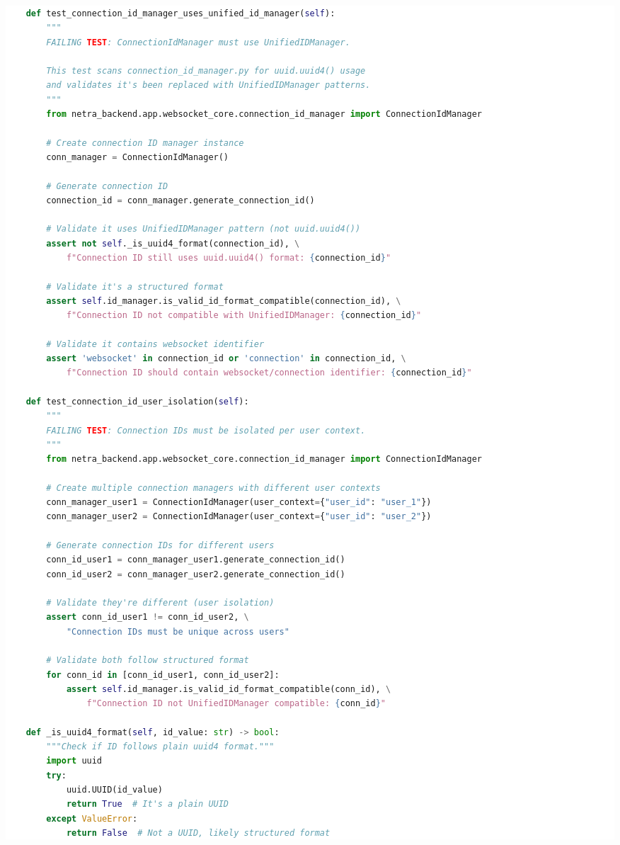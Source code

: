 ```python
    def test_connection_id_manager_uses_unified_id_manager(self):
        """
        FAILING TEST: ConnectionIdManager must use UnifiedIDManager.

        This test scans connection_id_manager.py for uuid.uuid4() usage
        and validates it's been replaced with UnifiedIDManager patterns.
        """
        from netra_backend.app.websocket_core.connection_id_manager import ConnectionIdManager

        # Create connection ID manager instance
        conn_manager = ConnectionIdManager()

        # Generate connection ID
        connection_id = conn_manager.generate_connection_id()

        # Validate it uses UnifiedIDManager pattern (not uuid.uuid4())
        assert not self._is_uuid4_format(connection_id), \
            f"Connection ID still uses uuid.uuid4() format: {connection_id}"

        # Validate it's a structured format
        assert self.id_manager.is_valid_id_format_compatible(connection_id), \
            f"Connection ID not compatible with UnifiedIDManager: {connection_id}"

        # Validate it contains websocket identifier
        assert 'websocket' in connection_id or 'connection' in connection_id, \
            f"Connection ID should contain websocket/connection identifier: {connection_id}"

    def test_connection_id_user_isolation(self):
        """
        FAILING TEST: Connection IDs must be isolated per user context.
        """
        from netra_backend.app.websocket_core.connection_id_manager import ConnectionIdManager

        # Create multiple connection managers with different user contexts
        conn_manager_user1 = ConnectionIdManager(user_context={"user_id": "user_1"})
        conn_manager_user2 = ConnectionIdManager(user_context={"user_id": "user_2"})

        # Generate connection IDs for different users
        conn_id_user1 = conn_manager_user1.generate_connection_id()
        conn_id_user2 = conn_manager_user2.generate_connection_id()

        # Validate they're different (user isolation)
        assert conn_id_user1 != conn_id_user2, \
            "Connection IDs must be unique across users"

        # Validate both follow structured format
        for conn_id in [conn_id_user1, conn_id_user2]:
            assert self.id_manager.is_valid_id_format_compatible(conn_id), \
                f"Connection ID not UnifiedIDManager compatible: {conn_id}"

    def _is_uuid4_format(self, id_value: str) -> bool:
        """Check if ID follows plain uuid4 format."""
        import uuid
        try:
            uuid.UUID(id_value)
            return True  # It's a plain UUID
        except ValueError:
            return False  # Not a UUID, likely structured format
```
